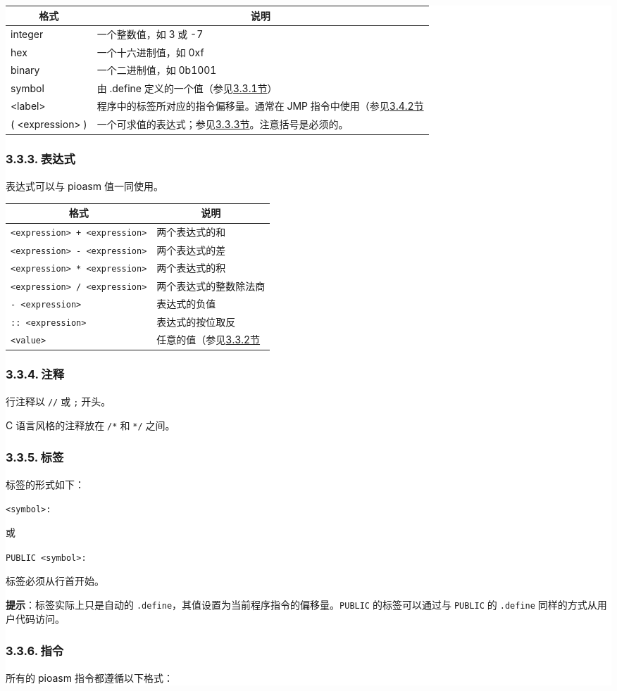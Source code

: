 | 格式 | 说明 |
|-----|------|
| integer | 一个整数值，如 3 或 -7 |
| hex     | 一个十六进制值，如 0xf |
| binary  | 一个二进制值，如 0b1001 |
| symbol  | 由 .define 定义的一个值（参见[3.3.1节](#331-标识符)） |
| &lt;label&gt; | 程序中的标签所对应的指令偏移量。通常在 JMP 指令中使用（参见[3.4.2节](#342-jmp) |
| ( &lt;expression&gt; ) | 一个可求值的表达式；参见[3.3.3节](#333-表达式)。注意括号是必须的。 |

### 3.3.3. 表达式

表达式可以与 pioasm 值一同使用。

| 格式 | 说明 |
|-----|------|
| `<expression> + <expression>` | 两个表达式的和 |
| `<expression> - <expression>` | 两个表达式的差 |
| `<expression> * <expression>` | 两个表达式的积 |
| `<expression> / <expression>` | 两个表达式的整数除法商 |
| `- <expression>` | 表达式的负值 |
| `:: <expression>` | 表达式的按位取反 |
| `<value>` | 任意的值（参见[3.3.2节](#332-值) |

### 3.3.4. 注释

行注释以 `//` 或 `;` 开头。

C 语言风格的注释放在 `/*` 和 `*/` 之间。

### 3.3.5. 标签

标签的形式如下：

`<symbol>:`

或

`PUBLIC <symbol>:`

标签必须从行首开始。

**提示**：标签实际上只是自动的 `.define`，其值设置为当前程序指令的偏移量。`PUBLIC` 的标签可以通过与 `PUBLIC` 的 `.define` 同样的方式从用户代码访问。

### 3.3.6. 指令

所有的 pioasm 指令都遵循以下格式：
